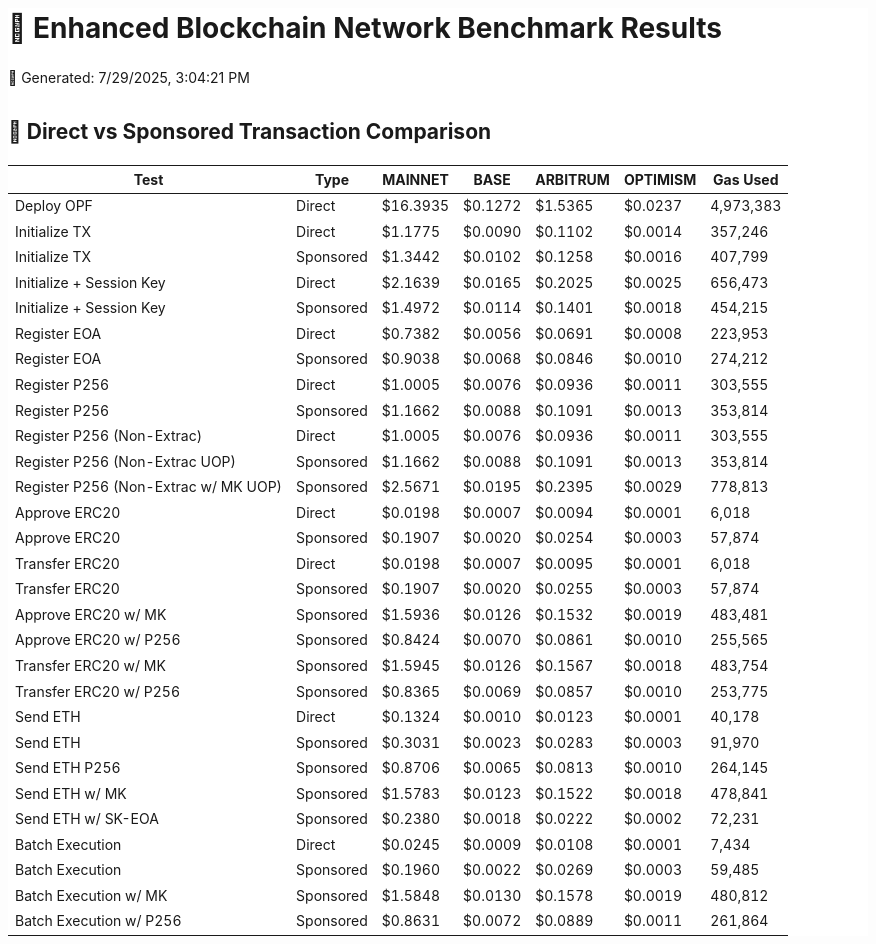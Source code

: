 # 🚀 Enhanced Blockchain Network Benchmark Results

📅 Generated: 7/29/2025, 3:04:21 PM

## 🔄 Direct vs Sponsored Transaction Comparison

| Test                                 | Type      | MAINNET  | BASE    | ARBITRUM | OPTIMISM | Gas Used  |
| ------------------------------------ | --------- | -------- | ------- | -------- | -------- | --------- |
| Deploy OPF                           | Direct    | $16.3935 | $0.1272 | $1.5365  | $0.0237  | 4,973,383 |
| Initialize TX                        | Direct    | $1.1775  | $0.0090 | $0.1102  | $0.0014  | 357,246   |
| Initialize TX                        | Sponsored | $1.3442  | $0.0102 | $0.1258  | $0.0016  | 407,799   |
| Initialize + Session Key             | Direct    | $2.1639  | $0.0165 | $0.2025  | $0.0025  | 656,473   |
| Initialize + Session Key             | Sponsored | $1.4972  | $0.0114 | $0.1401  | $0.0018  | 454,215   |
| Register EOA                         | Direct    | $0.7382  | $0.0056 | $0.0691  | $0.0008  | 223,953   |
| Register EOA                         | Sponsored | $0.9038  | $0.0068 | $0.0846  | $0.0010  | 274,212   |
| Register P256                        | Direct    | $1.0005  | $0.0076 | $0.0936  | $0.0011  | 303,555   |
| Register P256                        | Sponsored | $1.1662  | $0.0088 | $0.1091  | $0.0013  | 353,814   |
| Register P256 (Non-Extrac)           | Direct    | $1.0005  | $0.0076 | $0.0936  | $0.0011  | 303,555   |
| Register P256 (Non-Extrac UOP)       | Sponsored | $1.1662  | $0.0088 | $0.1091  | $0.0013  | 353,814   |
| Register P256 (Non-Extrac w/ MK UOP) | Sponsored | $2.5671  | $0.0195 | $0.2395  | $0.0029  | 778,813   |
| Approve ERC20                        | Direct    | $0.0198  | $0.0007 | $0.0094  | $0.0001  | 6,018     |
| Approve ERC20                        | Sponsored | $0.1907  | $0.0020 | $0.0254  | $0.0003  | 57,874    |
| Transfer ERC20                       | Direct    | $0.0198  | $0.0007 | $0.0095  | $0.0001  | 6,018     |
| Transfer ERC20                       | Sponsored | $0.1907  | $0.0020 | $0.0255  | $0.0003  | 57,874    |
| Approve ERC20 w/ MK                  | Sponsored | $1.5936  | $0.0126 | $0.1532  | $0.0019  | 483,481   |
| Approve ERC20 w/ P256                | Sponsored | $0.8424  | $0.0070 | $0.0861  | $0.0010  | 255,565   |
| Transfer ERC20 w/ MK                 | Sponsored | $1.5945  | $0.0126 | $0.1567  | $0.0018  | 483,754   |
| Transfer ERC20 w/ P256               | Sponsored | $0.8365  | $0.0069 | $0.0857  | $0.0010  | 253,775   |
| Send ETH                             | Direct    | $0.1324  | $0.0010 | $0.0123  | $0.0001  | 40,178    |
| Send ETH                             | Sponsored | $0.3031  | $0.0023 | $0.0283  | $0.0003  | 91,970    |
| Send ETH P256                        | Sponsored | $0.8706  | $0.0065 | $0.0813  | $0.0010  | 264,145   |
| Send ETH w/ MK                       | Sponsored | $1.5783  | $0.0123 | $0.1522  | $0.0018  | 478,841   |
| Send ETH w/ SK-EOA                   | Sponsored | $0.2380  | $0.0018 | $0.0222  | $0.0002  | 72,231    |
| Batch Execution                      | Direct    | $0.0245  | $0.0009 | $0.0108  | $0.0001  | 7,434     |
| Batch Execution                      | Sponsored | $0.1960  | $0.0022 | $0.0269  | $0.0003  | 59,485    |
| Batch Execution w/ MK                | Sponsored | $1.5848  | $0.0130 | $0.1578  | $0.0019  | 480,812   |
| Batch Execution w/ P256              | Sponsored | $0.8631  | $0.0072 | $0.0889  | $0.0011  | 261,864   |
